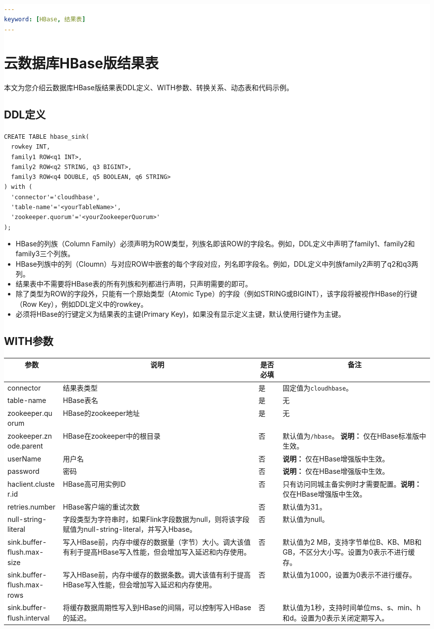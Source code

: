 ```yaml
---
keyword: [HBase, 结果表]
---
```


# 云数据库HBase版结果表

本文为您介绍云数据库HBase版结果表DDL定义、WITH参数、转换关系、动态表和代码示例。

## DDL定义

```
CREATE TABLE hbase_sink(
  rowkey INT,
  family1 ROW<q1 INT>,
  family2 ROW<q2 STRING, q3 BIGINT>,
  family3 ROW<q4 DOUBLE, q5 BOOLEAN, q6 STRING>
) with (
  'connector'='cloudhbase',
  'table-name'='<yourTableName>',
  'zookeeper.quorum'='<yourZookeeperQuorum>'
);
```

-   HBase的列族（Column Family）必须声明为ROW类型，列族名即该ROW的字段名。例如，DDL定义中声明了family1、family2和family3三个列族。
-   HBase列族中的列（Cloumn）与对应ROW中嵌套的每个字段对应，列名即字段名。例如，DDL定义中列族family2声明了q2和q3两列。
-   结果表中不需要将HBase表的所有列族和列都进行声明，只声明需要的即可。
-   除了类型为ROW的字段外，只能有一个原始类型（Atomic Type）的字段（例如STRING或BIGINT），该字段将被视作HBase的行键（Row Key），例如DDL定义中的rowkey。
-   必须将HBase的行键定义为结果表的主键\(Primary Key\)，如果没有显示定义主键，默认使用行键作为主键。

## WITH参数

|参数|说明|是否必填|备注|
|--|--|----|--|
|connector|结果表类型|是|固定值为`cloudhbase`。|
|table-name|HBase表名|是|无|
|zookeeper.quorum|HBase的zookeeper地址|是|无|
|zookeeper.znode.parent|HBase在zookeeper中的根目录|否|默认值为`/hbase`。 **说明：** 仅在HBase标准版中生效。 |
|userName|用户名|否|**说明：** 仅在HBase增强版中生效。 |
|password|密码|否|**说明：** 仅在HBase增强版中生效。 |
|haclient.cluster.id|HBase高可用实例ID|否|只有访问同城主备实例时才需要配置。**说明：** 仅在HBase增强版中生效。 |
|retries.number|HBase客户端的重试次数|否|默认值为31。|
|null-string-literal|字段类型为字符串时，如果Flink字段数据为null，则将该字段赋值为null-string-literal，并写入Hbase。|否|默认值为null。|
|sink.buffer-flush.max-size|写入HBase前，内存中缓存的数据量（字节）大小。调大该值有利于提高HBase写入性能，但会增加写入延迟和内存使用。|否|默认值为2 MB，支持字节单位B、KB、MB和GB，不区分大小写。设置为0表示不进行缓存。|
|sink.buffer-flush.max-rows|写入HBase前，内存中缓存的数据条数。调大该值有利于提高HBase写入性能，但会增加写入延迟和内存使用。|否|默认值为1000，设置为0表示不进行缓存。|
|sink.buffer-flush.interval|将缓存数据周期性写入到HBase的间隔，可以控制写入HBase的延迟。|否|默认值为1秒，支持时间单位ms、s、min、h和d。设置为0表示关闭定期写入。|
